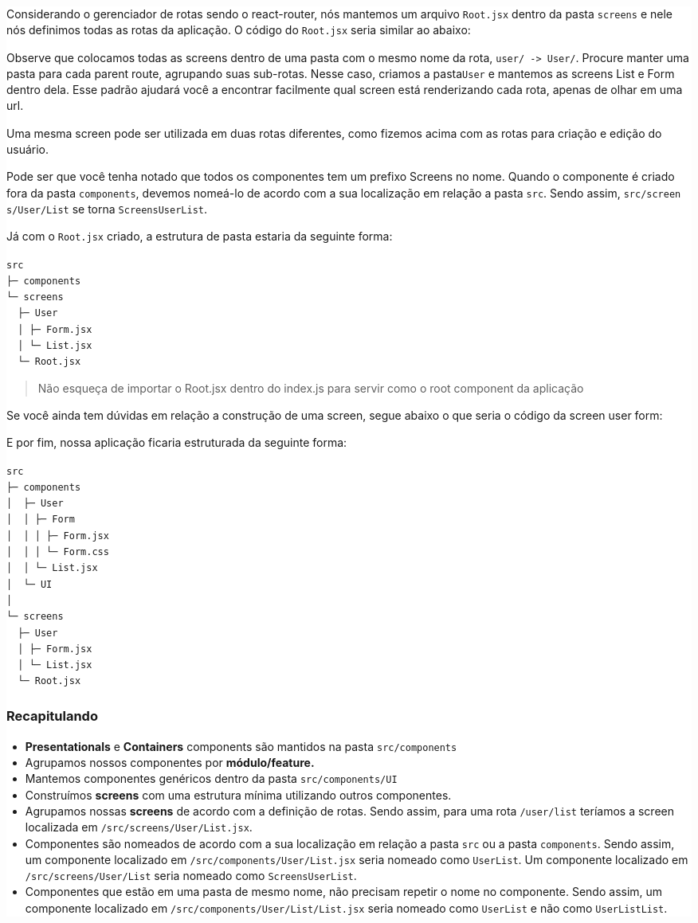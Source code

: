 Considerando o gerenciador de rotas sendo o react-router, nós mantemos um arquivo `Root.jsx` dentro da pasta `screens` e nele nós definimos todas as rotas da aplicação. O código do `Root.jsx` seria similar ao abaixo:

Observe que colocamos todas as screens dentro de uma pasta com o mesmo nome da rota, `user/ -> User/`. Procure manter uma pasta para cada parent route, agrupando suas sub-rotas. Nesse caso, criamos a pasta`User` e mantemos as screens List e Form dentro dela. Esse padrão ajudará você a encontrar facilmente qual screen está renderizando cada rota, apenas de olhar em uma url.

Uma mesma screen pode ser utilizada em duas rotas diferentes, como fizemos acima com as rotas para criação e edição do usuário.

Pode ser que você tenha notado que todos os componentes tem um prefixo Screens no nome. Quando o componente é criado fora da pasta `components`, devemos nomeá-lo de acordo com a sua localização em relação a pasta `src`. Sendo assim, `src/screens/User/List` se torna `ScreensUserList`.

Já com o `Root.jsx` criado, a estrutura de pasta estaria da seguinte forma:

```
src
├─ components
└─ screens
  ├─ User
  │ ├─ Form.jsx
  │ └─ List.jsx
  └─ Root.jsx
```

> Não esqueça de importar o Root.jsx dentro do index.js para servir como o root component da aplicação

Se você ainda tem dúvidas em relação a construção de uma screen, segue abaixo o que seria o código da screen user form:

E por fim, nossa aplicação ficaria estruturada da seguinte forma:

```
src
├─ components
│  ├─ User
│  │ ├─ Form
│  │ │ ├─ Form.jsx
│  │ │ └─ Form.css
│  │ └─ List.jsx
│  └─ UI
│
└─ screens
  ├─ User
  │ ├─ Form.jsx
  │ └─ List.jsx
  └─ Root.jsx
```

### **Recapitulando**

*   **Presentationals** e **Containers** components são mantidos na pasta `src/components`
*   Agrupamos nossos componentes por **módulo/feature.**
*   Mantemos componentes genéricos dentro da pasta `src/components/UI`
*   Construímos **screens** com uma estrutura mínima utilizando outros componentes.
*   Agrupamos nossas **screens** de acordo com a definição de rotas. Sendo assim, para uma rota `/user/list` teríamos a screen localizada em `/src/screens/User/List.jsx`.
*   Componentes são nomeados de acordo com a sua localização em relação a pasta `src` ou a pasta `components`. Sendo assim, um componente localizado em `/src/components/User/List.jsx` seria nomeado como `UserList`. Um componente localizado em `/src/screens/User/List` seria nomeado como `ScreensUserList`.
*   Componentes que estão em uma pasta de mesmo nome, não precisam repetir o nome no componente. Sendo assim, um componente localizado em `/src/components/User/List/List.jsx` seria nomeado como `UserList` e não como `UserListList`.
